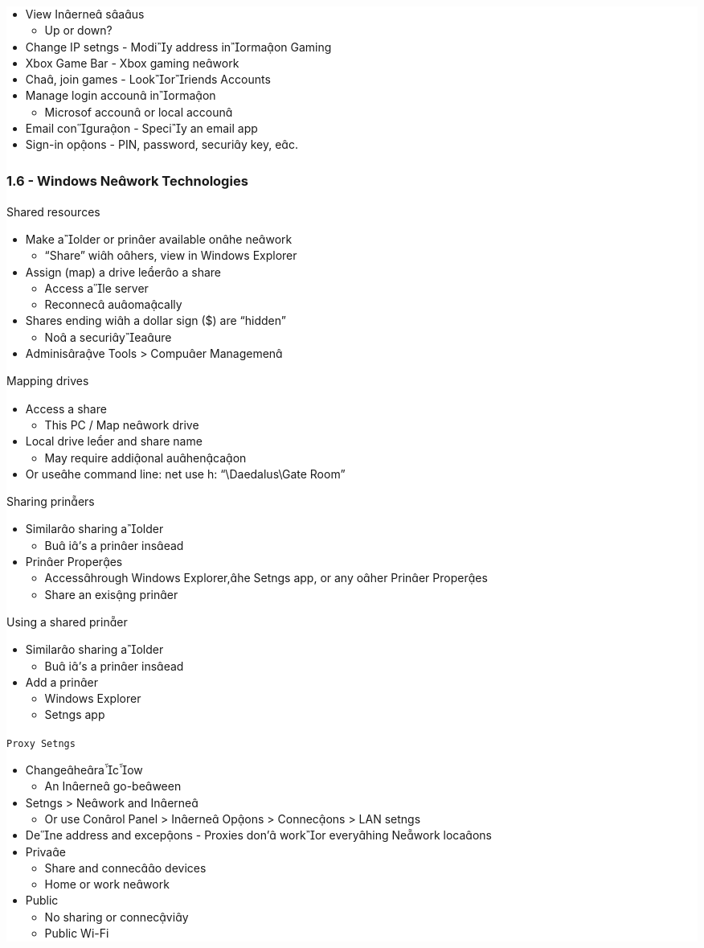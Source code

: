 - View Inerne saus
  - Up or down?
- Change IP setngs - Modiy address inormaon
  Gaming
- Xbox Game Bar - Xbox gaming nework
- Cha, join games - Lookorriends
  Accounts
- Manage login accoun inormaon
  - Microsof accoun or local accoun
- Email conguraon - Speciy an email app
- Sign-in opons - PIN, password, securiy key, ec.

### 1.6 - Windows Nework Technologies

Shared resources

- Make aolder or priner available onhe nework
  - “Share” wih ohers, view in Windows Explorer
- Assign (map) a drive leero a share
  - Access ale server
  - Reconnec auomacally
- Shares ending wih a dollar sign ($) are “hidden”
  - No a securiyeaure
- Adminisrave Tools > Compuer Managemen

Mapping drives

- Access a share
  - This PC / Map nework drive
- Local drive leer and share name
  - May require addional auhencaon
- Or usehe command line:
  net use h: “\\Daedalus\Gate Room”

Sharing priners

- Similaro sharing aolder
  - Bu i’s a priner insead
- Priner Properes
  - Accesshrough Windows Explorer,he Setngs app,
    or any oher Priner Properes
  - Share an exisng priner

Using a shared priner

- Similaro sharing aolder
  - Bu i’s a priner insead
- Add a priner
  - Windows Explorer
  - Setngs app

```
Proxy Setngs
```

- Changeheracow
  - An Inerne go-beween
- Setngs > Nework and Inerne
  - Or use Conrol Panel > Inerne Opons >
    Connecons > LAN setngs
- Dene address and excepons - Proxies don’ workor everyhing
  Nework locaons
- Privae
  - Share and conneco devices
  - Home or work nework
- Public
  - No sharing or connecviy
  - Public Wi-Fi